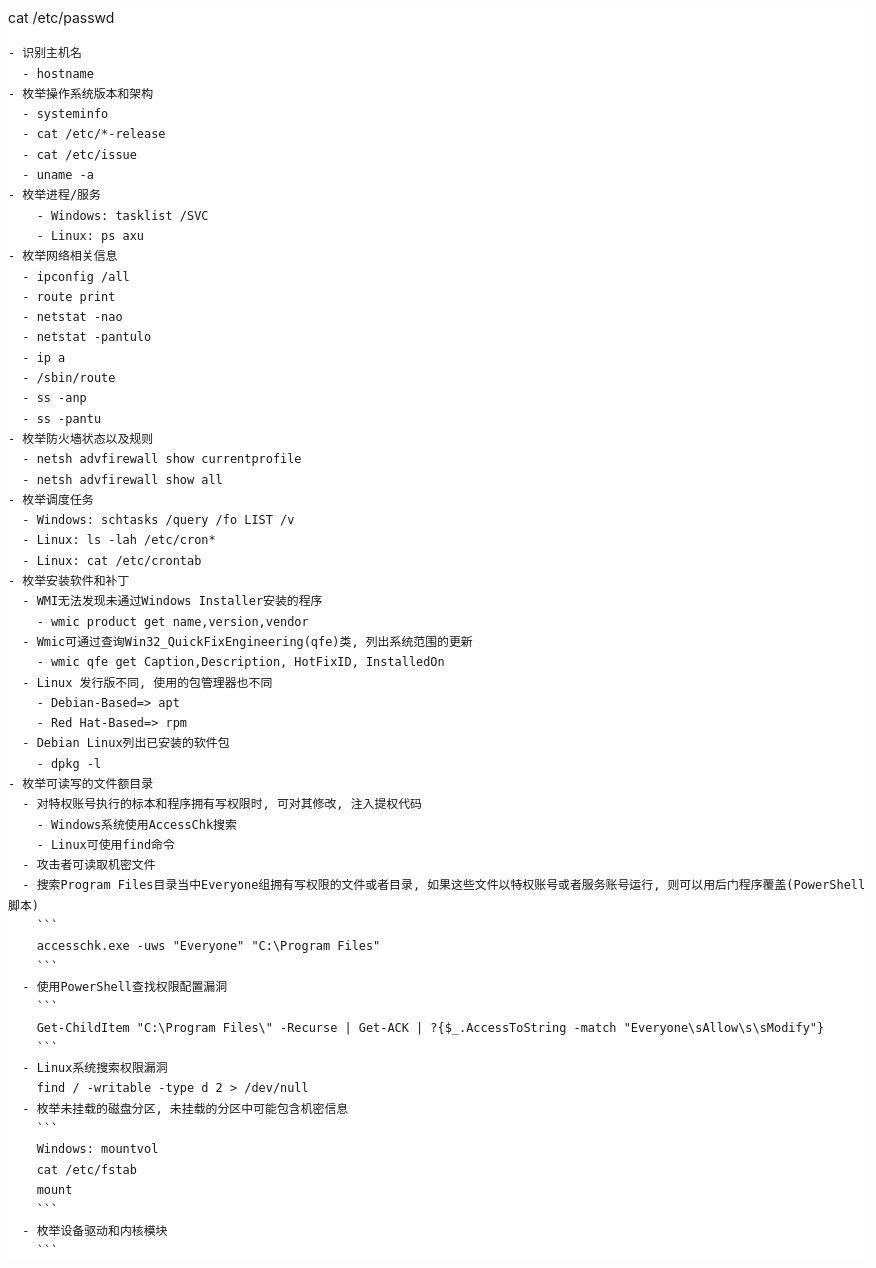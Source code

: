 ```
```
cat /etc/passwd
```
- 识别主机名
  - hostname
- 枚举操作系统版本和架构
  - systeminfo
  - cat /etc/*-release
  - cat /etc/issue
  - uname -a
- 枚举进程/服务
    - Windows: tasklist /SVC
    - Linux: ps axu
- 枚举网络相关信息
  - ipconfig /all
  - route print
  - netstat -nao
  - netstat -pantulo
  - ip a
  - /sbin/route
  - ss -anp
  - ss -pantu
- 枚举防火墙状态以及规则
  - netsh advfirewall show currentprofile
  - netsh advfirewall show all
- 枚举调度任务
  - Windows: schtasks /query /fo LIST /v
  - Linux: ls -lah /etc/cron*
  - Linux: cat /etc/crontab
- 枚举安装软件和补丁
  - WMI无法发现未通过Windows Installer安装的程序
    - wmic product get name,version,vendor
  - Wmic可通过查询Win32_QuickFixEngineering(qfe)类, 列出系统范围的更新
    - wmic qfe get Caption,Description, HotFixID, InstalledOn
  - Linux 发行版不同, 使用的包管理器也不同
    - Debian-Based=> apt
    - Red Hat-Based=> rpm
  - Debian Linux列出已安装的软件包
    - dpkg -l
- 枚举可读写的文件额目录
  - 对特权账号执行的标本和程序拥有写权限时, 可对其修改, 注入提权代码
    - Windows系统使用AccessChk搜索
    - Linux可使用find命令
  - 攻击者可读取机密文件
  - 搜索Program Files目录当中Everyone组拥有写权限的文件或者目录, 如果这些文件以特权账号或者服务账号运行, 则可以用后门程序覆盖(PowerShell脚本)
    ```
    accesschk.exe -uws "Everyone" "C:\Program Files"
    ```
  - 使用PowerShell查找权限配置漏洞
    ``` 
    Get-ChildItem "C:\Program Files\" -Recurse | Get-ACK | ?{$_.AccessToString -match "Everyone\sAllow\s\sModify"}
    ```
  - Linux系统搜索权限漏洞
    find / -writable -type d 2 > /dev/null
  - 枚举未挂载的磁盘分区, 未挂载的分区中可能包含机密信息
    ```
    Windows: mountvol
    cat /etc/fstab
    mount
    ```
  - 枚举设备驱动和内核模块
    ```
```